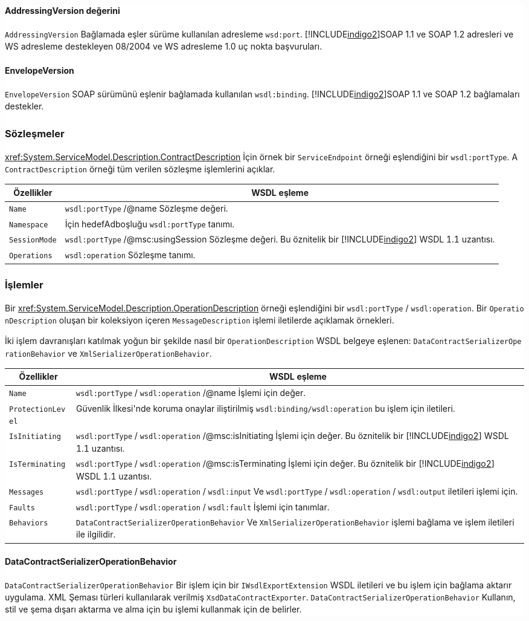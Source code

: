 #### <a name="addressingversion"></a>AddressingVersion değerini  
 `AddressingVersion` Bağlamada eşler sürüme kullanılan adresleme `wsd:port`. [!INCLUDE[indigo2](../../../../includes/indigo2-md.md)]SOAP 1.1 ve SOAP 1.2 adresleri ve WS adresleme destekleyen 08/2004 ve WS adresleme 1.0 uç nokta başvuruları.  
  
#### <a name="envelopeversion"></a>EnvelopeVersion  
 `EnvelopeVersion` SOAP sürümünü eşlenir bağlamada kullanılan `wsdl:binding`. [!INCLUDE[indigo2](../../../../includes/indigo2-md.md)]SOAP 1.1 ve SOAP 1.2 bağlamaları destekler.  
  
### <a name="contracts"></a>Sözleşmeler  
 <xref:System.ServiceModel.Description.ContractDescription> İçin örnek bir `ServiceEndpoint` örneği eşlendiğini bir `wsdl:portType`. A `ContractDescription` örneği tüm verilen sözleşme işlemlerini açıklar.  
  
|Özellikler|WSDL eşleme|  
|----------------|------------------|  
|`Name`|`wsdl:portType` /@name Sözleşme değeri.|  
|`Namespace`|İçin hedefAdboşluğu `wsdl:portType` tanımı.|  
|`SessionMode`|`wsdl:portType` /@msc:usingSession Sözleşme değeri. Bu öznitelik bir [!INCLUDE[indigo2](../../../../includes/indigo2-md.md)] WSDL 1.1 uzantısı.|  
|`Operations`|`wsdl:operation` Sözleşme tanımı.|  
  
### <a name="operations"></a>İşlemler  
 Bir <xref:System.ServiceModel.Description.OperationDescription> örneği eşlendiğini bir `wsdl:portType` / `wsdl:operation`. Bir `OperationDescription` oluşan bir koleksiyon içeren `MessageDescription` işlemi iletilerde açıklamak örnekleri.  
  
 İki işlem davranışları katılmak yoğun bir şekilde nasıl bir `OperationDescription` WSDL belgeye eşlenen: `DataContractSerializerOperationBehavior` ve `XmlSerializerOperationBehavior`.  
  
|Özellikler|WSDL eşleme|  
|----------------|------------------|  
|`Name`|`wsdl:portType` / `wsdl:operation` /@name İşlemi için değer.|  
|`ProtectionLevel`|Güvenlik İlkesi'nde koruma onaylar iliştirilmiş `wsdl:binding/wsdl:operation` bu işlem için iletileri.|  
|`IsInitiating`|`wsdl:portType` / `wsdl:operation` /@msc:isInitiating İşlemi için değer. Bu öznitelik bir [!INCLUDE[indigo2](../../../../includes/indigo2-md.md)] WSDL 1.1 uzantısı.|  
|`IsTerminating`|`wsdl:portType` / `wsdl:operation` /@msc:isTerminating İşlemi için değer. Bu öznitelik bir [!INCLUDE[indigo2](../../../../includes/indigo2-md.md)] WSDL 1.1 uzantısı.|  
|`Messages`|`wsdl:portType` / `wsdl:operation` / `wsdl:input` Ve `wsdl:portType` / `wsdl:operation` / `wsdl:output` iletileri işlemi için.|  
|`Faults`|`wsdl:portType` / `wsdl:operation` / `wsdl:fault` İşlemi için tanımlar.|  
|`Behaviors`|`DataContractSerializerOperationBehavior` Ve `XmlSerializerOperationBehavior` işlemi bağlama ve işlem iletileri ile ilgilidir.|  
  
#### <a name="the-datacontractserializeroperationbehavior"></a>DataContractSerializerOperationBehavior  
 `DataContractSerializerOperationBehavior` Bir işlem için bir `IWsdlExportExtension` WSDL iletileri ve bu işlem için bağlama aktarır uygulama. XML Şeması türleri kullanılarak verilmiş `XsdDataContractExporter`. `DataContractSerializerOperationBehavior` Kullanın, stil ve şema dışarı aktarma ve alma için bu işlemi kullanmak için de belirler.  
  